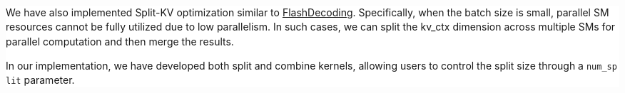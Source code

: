 We have also implemented Split-KV optimization similar to [FlashDecoding](https://pytorch.org/blog/flash-decoding/). Specifically, when the batch size is small, parallel SM resources cannot be fully utilized due to low parallelism. In such cases, we can split the kv_ctx dimension across multiple SMs for parallel computation and then merge the results.

In our implementation, we have developed both split and combine kernels, allowing users to control the split size through a `num_split` parameter.